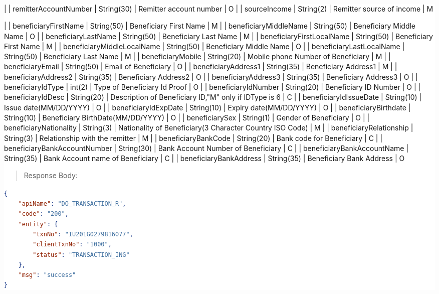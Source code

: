 | | remitterAccountNumber | String(30) | Remitter account number | O
| | sourceIncome | String(2) | Remitter source of income | M

| | beneficiaryFirstName | String(50) | Beneficiary First Name | M
| | beneficiaryMiddleName | String(50) | Beneficiary Middle Name | O
| | beneficiaryLastName | String(50) | Beneficiary Last Name | M
| | beneficiaryFirstLocalName | String(50) | Beneficiary First Name | M
| | beneficiaryMiddleLocalName | String(50) | Beneficiary Middle Name | O
| | beneficiaryLastLocalName | String(50) | Beneficiary Last Name | M
| | beneficiaryMobile | String(20) | Mobile phone Number of Beneficiary | M
| | beneficiaryEmail | String(50) | Email of Beneficiary | O
| | beneficiaryAddress1 | String(35) | Beneficiary Address1 | M
| | beneficiaryAddress2 | String(35) | Beneficiary Address2 | O
| | beneficiaryAddress3 | String(35) | Beneficiary Address3 | O
| | beneficiaryIdType | int(2) | Type of Beneficiary Id Proof | O
| | beneficiaryIdNumber | String(20) | Beneficiary ID Number | O
| | beneficiaryIdDesc | String(20) | Description of Beneficiary ID,"M" only if IDType is 6 | C
| | beneficiaryIdIssueDate | String(10) | Issue date(MM/DD/YYYY) | O
| | beneficiaryIdExpDate | String(10) | Expiry date(MM/DD/YYYY) | O
| | beneficiaryBirthdate | String(10) | Beneficiary BirthDate(MM/DD/YYYY) | O
| | beneficiarySex | String(1) | Gender of Beneficiary | O
| | beneficiaryNationality | String(3) | Nationality of Beneficiary(3 Character Country ISO Code) | M
| | beneficiaryRelationship | String(3) | Relationship with the remitter | M
| | beneficiaryBankCode | String(20) | Bank code for Beneficiary | C
| | beneficiaryBankAccountNumber | String(30) | Bank Account Number of Beneficiary | C
| | beneficiaryBankAccountName | String(35) | Bank Account name of Beneficiary | C
| | beneficiaryBankAddress | String(35) | Beneficiary Bank Address | O

> Response Body:

```json
{
    "apiName": "DO_TRANSACTION_R",
    "code": "200",
    "entity": {
        "txnNo": "IU201G0279816077",
        "clientTxnNo": "1000",
        "status": "TRANSACTION_ING"
    },
    "msg": "success"
}
```
